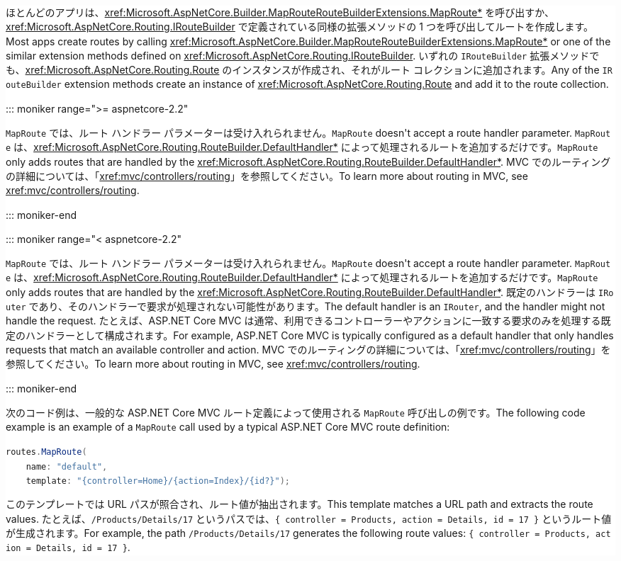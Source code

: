 <span data-ttu-id="07c0b-308">ほとんどのアプリは、<xref:Microsoft.AspNetCore.Builder.MapRouteRouteBuilderExtensions.MapRoute*> を呼び出すか、<xref:Microsoft.AspNetCore.Routing.IRouteBuilder> で定義されている同様の拡張メソッドの 1 つを呼び出してルートを作成します。</span><span class="sxs-lookup"><span data-stu-id="07c0b-308">Most apps create routes by calling <xref:Microsoft.AspNetCore.Builder.MapRouteRouteBuilderExtensions.MapRoute*> or one of the similar extension methods defined on <xref:Microsoft.AspNetCore.Routing.IRouteBuilder>.</span></span> <span data-ttu-id="07c0b-309">いずれの `IRouteBuilder` 拡張メソッドでも、<xref:Microsoft.AspNetCore.Routing.Route> のインスタンスが作成され、それがルート コレクションに追加されます。</span><span class="sxs-lookup"><span data-stu-id="07c0b-309">Any of the `IRouteBuilder` extension methods create an instance of <xref:Microsoft.AspNetCore.Routing.Route> and add it to the route collection.</span></span>

::: moniker range=">= aspnetcore-2.2"

<span data-ttu-id="07c0b-310">`MapRoute` では、ルート ハンドラー パラメーターは受け入れられません。</span><span class="sxs-lookup"><span data-stu-id="07c0b-310">`MapRoute` doesn't accept a route handler parameter.</span></span> <span data-ttu-id="07c0b-311">`MapRoute` は、<xref:Microsoft.AspNetCore.Routing.RouteBuilder.DefaultHandler*> によって処理されるルートを追加するだけです。</span><span class="sxs-lookup"><span data-stu-id="07c0b-311">`MapRoute` only adds routes that are handled by the <xref:Microsoft.AspNetCore.Routing.RouteBuilder.DefaultHandler*>.</span></span> <span data-ttu-id="07c0b-312">MVC でのルーティングの詳細については、「<xref:mvc/controllers/routing>」を参照してください。</span><span class="sxs-lookup"><span data-stu-id="07c0b-312">To learn more about routing in MVC, see <xref:mvc/controllers/routing>.</span></span>

::: moniker-end

::: moniker range="< aspnetcore-2.2"

<span data-ttu-id="07c0b-313">`MapRoute` では、ルート ハンドラー パラメーターは受け入れられません。</span><span class="sxs-lookup"><span data-stu-id="07c0b-313">`MapRoute` doesn't accept a route handler parameter.</span></span> <span data-ttu-id="07c0b-314">`MapRoute` は、<xref:Microsoft.AspNetCore.Routing.RouteBuilder.DefaultHandler*> によって処理されるルートを追加するだけです。</span><span class="sxs-lookup"><span data-stu-id="07c0b-314">`MapRoute` only adds routes that are handled by the <xref:Microsoft.AspNetCore.Routing.RouteBuilder.DefaultHandler*>.</span></span> <span data-ttu-id="07c0b-315">既定のハンドラーは `IRouter` であり、そのハンドラーで要求が処理されない可能性があります。</span><span class="sxs-lookup"><span data-stu-id="07c0b-315">The default handler is an `IRouter`, and the handler might not handle the request.</span></span> <span data-ttu-id="07c0b-316">たとえば、ASP.NET Core MVC は通常、利用できるコントローラーやアクションに一致する要求のみを処理する既定のハンドラーとして構成されます。</span><span class="sxs-lookup"><span data-stu-id="07c0b-316">For example, ASP.NET Core MVC is typically configured as a default handler that only handles requests that match an available controller and action.</span></span> <span data-ttu-id="07c0b-317">MVC でのルーティングの詳細については、「<xref:mvc/controllers/routing>」を参照してください。</span><span class="sxs-lookup"><span data-stu-id="07c0b-317">To learn more about routing in MVC, see <xref:mvc/controllers/routing>.</span></span>

::: moniker-end

<span data-ttu-id="07c0b-318">次のコード例は、一般的な ASP.NET Core MVC ルート定義によって使用される `MapRoute` 呼び出しの例です。</span><span class="sxs-lookup"><span data-stu-id="07c0b-318">The following code example is an example of a `MapRoute` call used by a typical ASP.NET Core MVC route definition:</span></span>

```csharp
routes.MapRoute(
    name: "default",
    template: "{controller=Home}/{action=Index}/{id?}");
```

<span data-ttu-id="07c0b-319">このテンプレートでは URL パスが照合され、ルート値が抽出されます。</span><span class="sxs-lookup"><span data-stu-id="07c0b-319">This template matches a URL path and extracts the route values.</span></span> <span data-ttu-id="07c0b-320">たとえば、`/Products/Details/17` というパスでは、`{ controller = Products, action = Details, id = 17 }` というルート値が生成されます。</span><span class="sxs-lookup"><span data-stu-id="07c0b-320">For example, the path `/Products/Details/17` generates the following route values: `{ controller = Products, action = Details, id = 17 }`.</span></span>
